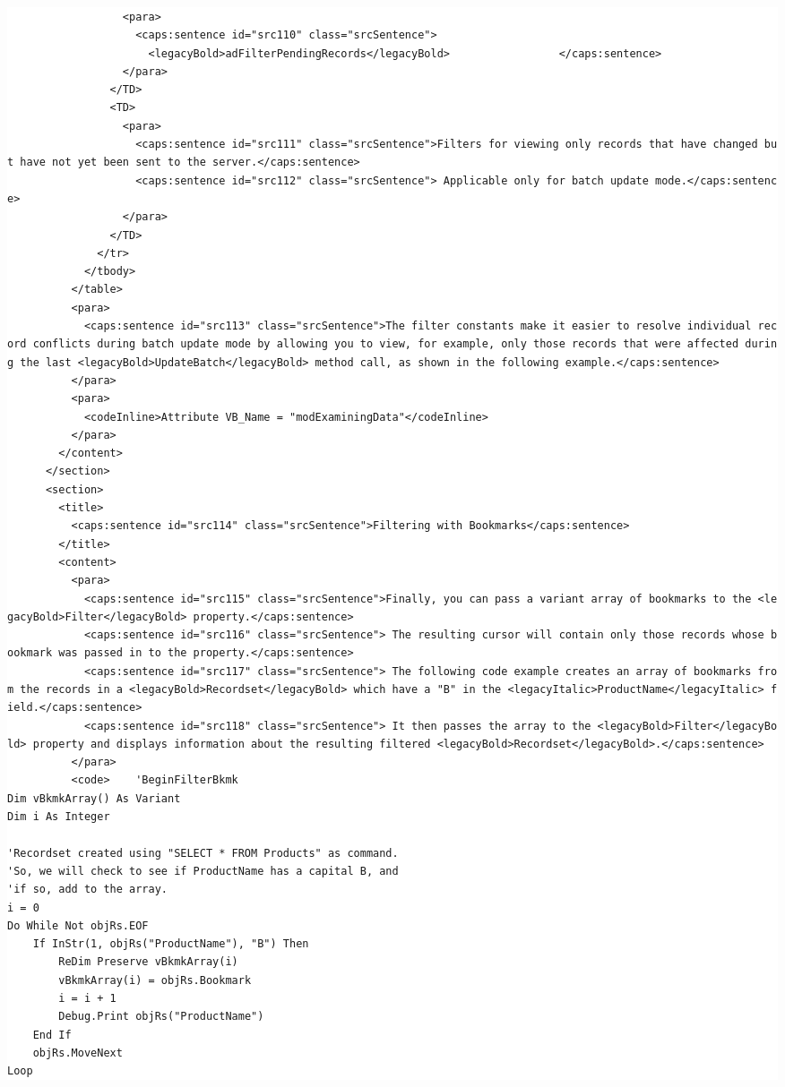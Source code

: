                       <para>
                        <caps:sentence id="src110" class="srcSentence">
                          <legacyBold>adFilterPendingRecords</legacyBold>                 </caps:sentence>
                      </para>
                    </TD>
                    <TD>
                      <para>
                        <caps:sentence id="src111" class="srcSentence">Filters for viewing only records that have changed but have not yet been sent to the server.</caps:sentence>
                        <caps:sentence id="src112" class="srcSentence"> Applicable only for batch update mode.</caps:sentence>
                      </para>
                    </TD>
                  </tr>
                </tbody>
              </table>
              <para>
                <caps:sentence id="src113" class="srcSentence">The filter constants make it easier to resolve individual record conflicts during batch update mode by allowing you to view, for example, only those records that were affected during the last <legacyBold>UpdateBatch</legacyBold> method call, as shown in the following example.</caps:sentence>
              </para>
              <para>
                <codeInline>Attribute VB_Name = "modExaminingData"</codeInline>
              </para>
            </content>
          </section>
          <section>
            <title>
              <caps:sentence id="src114" class="srcSentence">Filtering with Bookmarks</caps:sentence>
            </title>
            <content>
              <para>
                <caps:sentence id="src115" class="srcSentence">Finally, you can pass a variant array of bookmarks to the <legacyBold>Filter</legacyBold> property.</caps:sentence>
                <caps:sentence id="src116" class="srcSentence"> The resulting cursor will contain only those records whose bookmark was passed in to the property.</caps:sentence>
                <caps:sentence id="src117" class="srcSentence"> The following code example creates an array of bookmarks from the records in a <legacyBold>Recordset</legacyBold> which have a "B" in the <legacyItalic>ProductName</legacyItalic> field.</caps:sentence>
                <caps:sentence id="src118" class="srcSentence"> It then passes the array to the <legacyBold>Filter</legacyBold> property and displays information about the resulting filtered <legacyBold>Recordset</legacyBold>.</caps:sentence>
              </para>
              <code>    'BeginFilterBkmk
    Dim vBkmkArray() As Variant
    Dim i As Integer

    'Recordset created using "SELECT * FROM Products" as command.
    'So, we will check to see if ProductName has a capital B, and
    'if so, add to the array.
    i = 0
    Do While Not objRs.EOF
        If InStr(1, objRs("ProductName"), "B") Then
            ReDim Preserve vBkmkArray(i)
            vBkmkArray(i) = objRs.Bookmark
            i = i + 1
            Debug.Print objRs("ProductName")
        End If
        objRs.MoveNext
    Loop
    